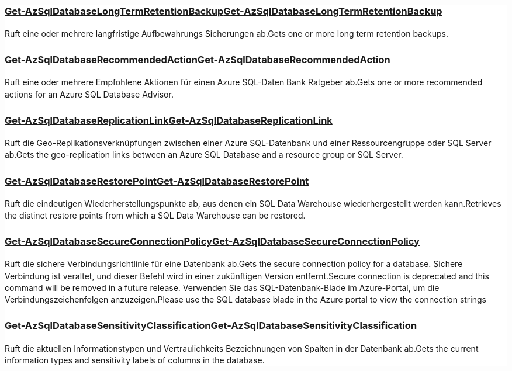 ### [<span data-ttu-id="58517-187">Get-AzSqlDatabaseLongTermRetentionBackup</span><span class="sxs-lookup"><span data-stu-id="58517-187">Get-AzSqlDatabaseLongTermRetentionBackup</span></span>](Get-AzSqlDatabaseLongTermRetentionBackup.md)
<span data-ttu-id="58517-188">Ruft eine oder mehrere langfristige Aufbewahrungs Sicherungen ab.</span><span class="sxs-lookup"><span data-stu-id="58517-188">Gets one or more long term retention backups.</span></span>

### [<span data-ttu-id="58517-189">Get-AzSqlDatabaseRecommendedAction</span><span class="sxs-lookup"><span data-stu-id="58517-189">Get-AzSqlDatabaseRecommendedAction</span></span>](Get-AzSqlDatabaseRecommendedAction.md)
<span data-ttu-id="58517-190">Ruft eine oder mehrere Empfohlene Aktionen für einen Azure SQL-Daten Bank Ratgeber ab.</span><span class="sxs-lookup"><span data-stu-id="58517-190">Gets one or more recommended actions for an Azure SQL Database Advisor.</span></span>

### [<span data-ttu-id="58517-191">Get-AzSqlDatabaseReplicationLink</span><span class="sxs-lookup"><span data-stu-id="58517-191">Get-AzSqlDatabaseReplicationLink</span></span>](Get-AzSqlDatabaseReplicationLink.md)
<span data-ttu-id="58517-192">Ruft die Geo-Replikationsverknüpfungen zwischen einer Azure SQL-Datenbank und einer Ressourcengruppe oder SQL Server ab.</span><span class="sxs-lookup"><span data-stu-id="58517-192">Gets the geo-replication links between an Azure SQL Database and a resource group or SQL Server.</span></span>

### [<span data-ttu-id="58517-193">Get-AzSqlDatabaseRestorePoint</span><span class="sxs-lookup"><span data-stu-id="58517-193">Get-AzSqlDatabaseRestorePoint</span></span>](Get-AzSqlDatabaseRestorePoint.md)
<span data-ttu-id="58517-194">Ruft die eindeutigen Wiederherstellungspunkte ab, aus denen ein SQL Data Warehouse wiederhergestellt werden kann.</span><span class="sxs-lookup"><span data-stu-id="58517-194">Retrieves the distinct restore points from which a SQL Data Warehouse can be restored.</span></span>

### [<span data-ttu-id="58517-195">Get-AzSqlDatabaseSecureConnectionPolicy</span><span class="sxs-lookup"><span data-stu-id="58517-195">Get-AzSqlDatabaseSecureConnectionPolicy</span></span>](Get-AzSqlDatabaseSecureConnectionPolicy.md)
<span data-ttu-id="58517-196">Ruft die sichere Verbindungsrichtlinie für eine Datenbank ab.</span><span class="sxs-lookup"><span data-stu-id="58517-196">Gets the secure connection policy for a database.</span></span> <span data-ttu-id="58517-197">Sichere Verbindung ist veraltet, und dieser Befehl wird in einer zukünftigen Version entfernt.</span><span class="sxs-lookup"><span data-stu-id="58517-197">Secure connection is deprecated and this command will be removed in a future release.</span></span> <span data-ttu-id="58517-198">Verwenden Sie das SQL-Datenbank-Blade im Azure-Portal, um die Verbindungszeichenfolgen anzuzeigen.</span><span class="sxs-lookup"><span data-stu-id="58517-198">Please use the SQL database blade in the Azure portal to view the connection strings</span></span>

### [<span data-ttu-id="58517-199">Get-AzSqlDatabaseSensitivityClassification</span><span class="sxs-lookup"><span data-stu-id="58517-199">Get-AzSqlDatabaseSensitivityClassification</span></span>](Get-AzSqlDatabaseSensitivityClassification.md)
<span data-ttu-id="58517-200">Ruft die aktuellen Informationstypen und Vertraulichkeits Bezeichnungen von Spalten in der Datenbank ab.</span><span class="sxs-lookup"><span data-stu-id="58517-200">Gets the current information types and sensitivity labels of columns in the database.</span></span>
